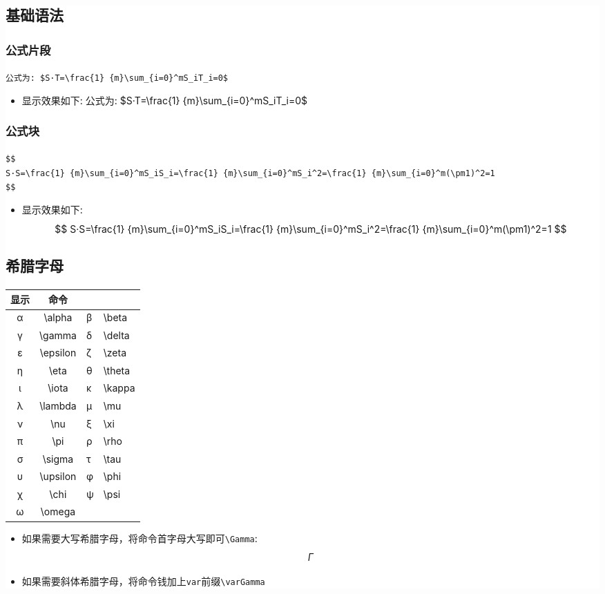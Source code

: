 ## 基础语法
### 公式片段
```
公式为: $S·T=\frac{1} {m}\sum_{i=0}^mS_iT_i=0$
```

- 显示效果如下:
  公式为: $S·T=\frac{1} {m}\sum_{i=0}^mS_iT_i=0$

### 公式块
```
$$
S·S=\frac{1} {m}\sum_{i=0}^mS_iS_i=\frac{1} {m}\sum_{i=0}^mS_i^2=\frac{1} {m}\sum_{i=0}^m(\pm1)^2=1
$$
```
- 显示效果如下:
$$
S·S=\frac{1} {m}\sum_{i=0}^mS_iS_i=\frac{1} {m}\sum_{i=0}^mS_i^2=\frac{1} {m}\sum_{i=0}^m(\pm1)^2=1
$$

## 希腊字母

| 显示 |   命令   |      |        |
| :--: | :------: | ---- | ------ |
|  α   |  \alpha  | β    | \beta  |
|  γ   |  \gamma  | δ    | \delta |
|  ε   | \epsilon | ζ    | \zeta  |
|  η   |   \eta   | θ    | \theta |
|  ι   |  \iota   | κ    | \kappa |
|  λ   | \lambda  | μ    | \mu    |
|  ν   |   \nu    | ξ    | \xi    |
|  π   |   \pi    | ρ    | \rho   |
|  σ   |  \sigma  | τ    | \tau   |
|  υ   | \upsilon | φ    | \phi   |
|  χ   |   \chi   | ψ    | \psi   |
|  ω   |  \omega  |      |        |

- 如果需要大写希腊字母，将命令首字母大写即可`\Gamma`:  
  $$
  \Gamma
  $$

- 如果需要斜体希腊字母，将命令钱加上`var`前缀`\varGamma`
